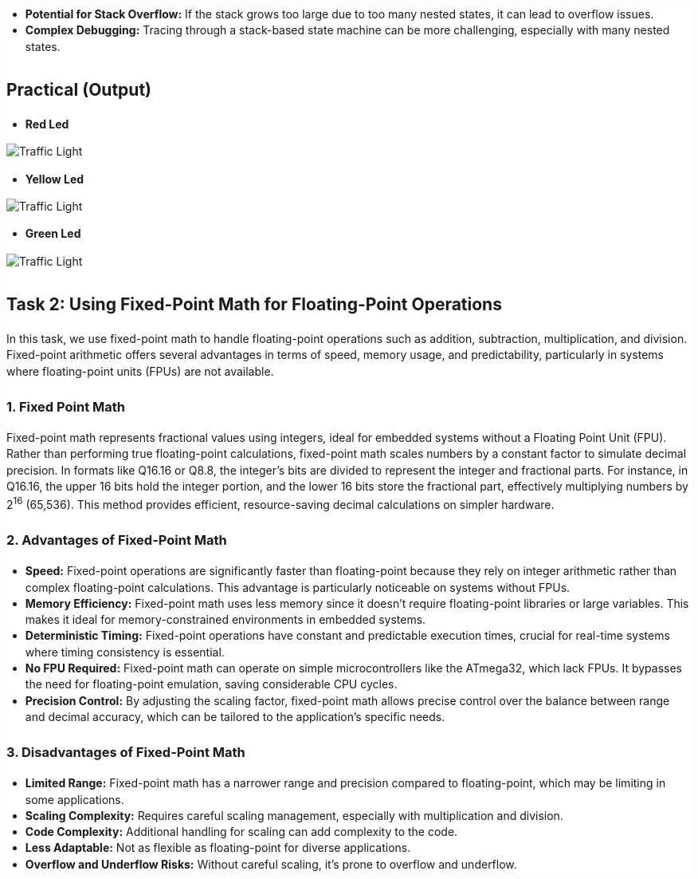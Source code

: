 - **Potential for Stack Overflow:** If the stack grows too large due to too many nested states, it can lead to overflow issues.
- **Complex Debugging:** Tracing through a stack-based state machine can be more challenging, especially with many nested states.
## Practical (Output)
- **Red Led**
 <img src="https://github.com/user-attachments/assets/d5ef5464-fbd4-476e-8bc3-12b951725ce4" alt="Traffic Light" width="600" height="300"/>
 
- **Yellow Led**
 <img src="https://github.com/user-attachments/assets/0b659254-b564-45f5-80ef-e53f1f85bcd0" alt="Traffic Light" width="600" height="300"/>

- **Green Led**
 <img src="https://github.com/user-attachments/assets/fd4ef7c0-268c-4347-b7de-234b42021828" alt="Traffic Light" width="600" height="300"/>

## Task 2: Using Fixed-Point Math for Floating-Point Operations
In this task, we use fixed-point math to handle floating-point operations such as addition, subtraction, multiplication, and division. Fixed-point arithmetic offers several advantages in terms of speed, memory usage, and predictability, particularly in systems where floating-point units (FPUs) are not available.
### 1. Fixed Point Math 
Fixed-point math represents fractional values using integers, ideal for embedded systems without a Floating Point Unit (FPU). Rather than performing true floating-point calculations, fixed-point math scales numbers by a constant factor to simulate decimal precision. In formats like Q16.16 or Q8.8, the integer’s bits are divided to represent the integer and fractional parts. For instance, in Q16.16, the upper 16 bits hold the integer portion, and the lower 16 bits store the fractional part, effectively multiplying numbers by 2<sup>16</sup> (65,536). This method provides efficient, resource-saving decimal calculations on simpler hardware.
### 2. Advantages of Fixed-Point Math
- **Speed:** Fixed-point operations are significantly faster than floating-point because they rely on integer arithmetic rather than complex floating-point calculations. This advantage is particularly noticeable on systems without FPUs.
- **Memory Efficiency:** Fixed-point math uses less memory since it doesn’t require floating-point libraries or large variables. This makes it ideal for memory-constrained environments in embedded systems.
- **Deterministic Timing:** Fixed-point operations have constant and predictable execution times, crucial for real-time systems where timing consistency is essential.
- **No FPU Required:** Fixed-point math can operate on simple microcontrollers like the ATmega32, which lack FPUs. It bypasses the need for floating-point emulation, saving considerable CPU cycles.
- **Precision Control:** By adjusting the scaling factor, fixed-point math allows precise control over the balance between range and decimal accuracy, which can be tailored to the application’s specific needs.

### 3. Disadvantages of Fixed-Point Math
- **Limited Range:** Fixed-point math has a narrower range and precision compared to floating-point, which may be limiting in some applications.
- **Scaling Complexity:** Requires careful scaling management, especially with multiplication and division.
- **Code Complexity:** Additional handling for scaling can add complexity to the code.
- **Less Adaptable:** Not as flexible as floating-point for diverse applications.
- **Overflow and Underflow Risks:** Without careful scaling, it’s prone to overflow and underflow.

